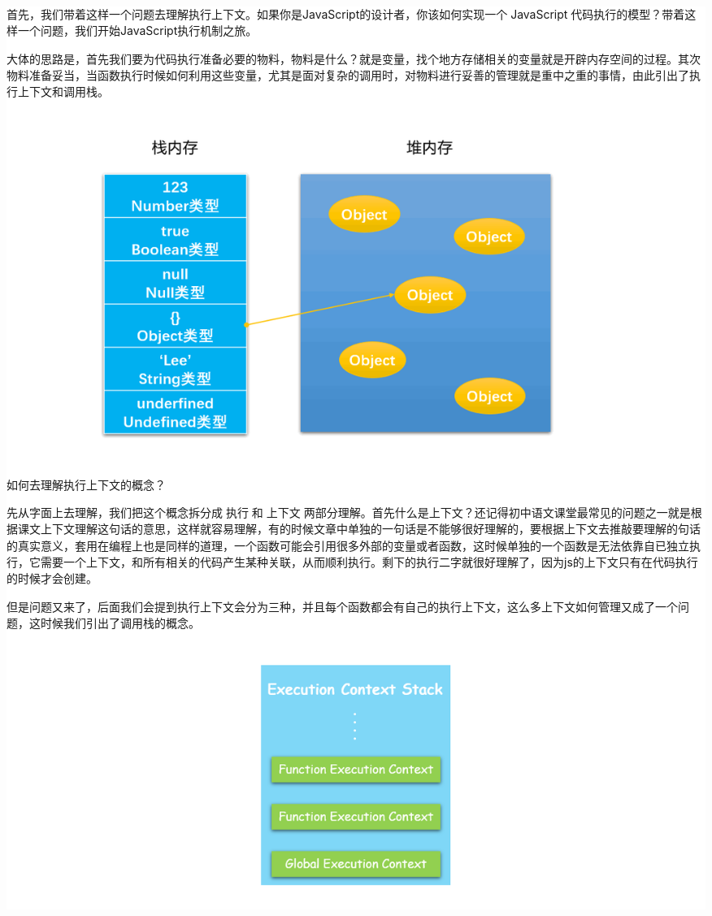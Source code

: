 首先，我们带着这样一个问题去理解执行上下文。如果你是JavaScript的设计者，你该如何实现一个 JavaScript 代码执行的模型？带着这样一个问题，我们开始JavaScript执行机制之旅。

大体的思路是，首先我们要为代码执行准备必要的物料，物料是什么？就是变量，找个地方存储相关的变量就是开辟内存空间的过程。其次物料准备妥当，当函数执行时候如何利用这些变量，尤其是面对复杂的调用时，对物料进行妥善的管理就是重中之重的事情，由此引出了执行上下文和调用栈。

![](../_assets/20191016202804.png)

如何去理解执行上下文的概念？

先从字面上去理解，我们把这个概念拆分成 执行 和 上下文 两部分理解。首先什么是上下文？还记得初中语文课堂最常见的问题之一就是根据课文上下文理解这句话的意思，这样就容易理解，有的时候文章中单独的一句话是不能够很好理解的，要根据上下文去推敲要理解的句话的真实意义，套用在编程上也是同样的道理，一个函数可能会引用很多外部的变量或者函数，这时候单独的一个函数是无法依靠自已独立执行，它需要一个上下文，和所有相关的代码产生某种关联，从而顺利执行。剩下的执行二字就很好理解了，因为js的上下文只有在代码执行的时候才会创建。

但是问题又来了，后面我们会提到执行上下文会分为三种，并且每个函数都会有自己的执行上下文，这么多上下文如何管理又成了一个问题，这时候我们引出了调用栈的概念。

![js engine](../_assets/20191016201006.png "js engine")
